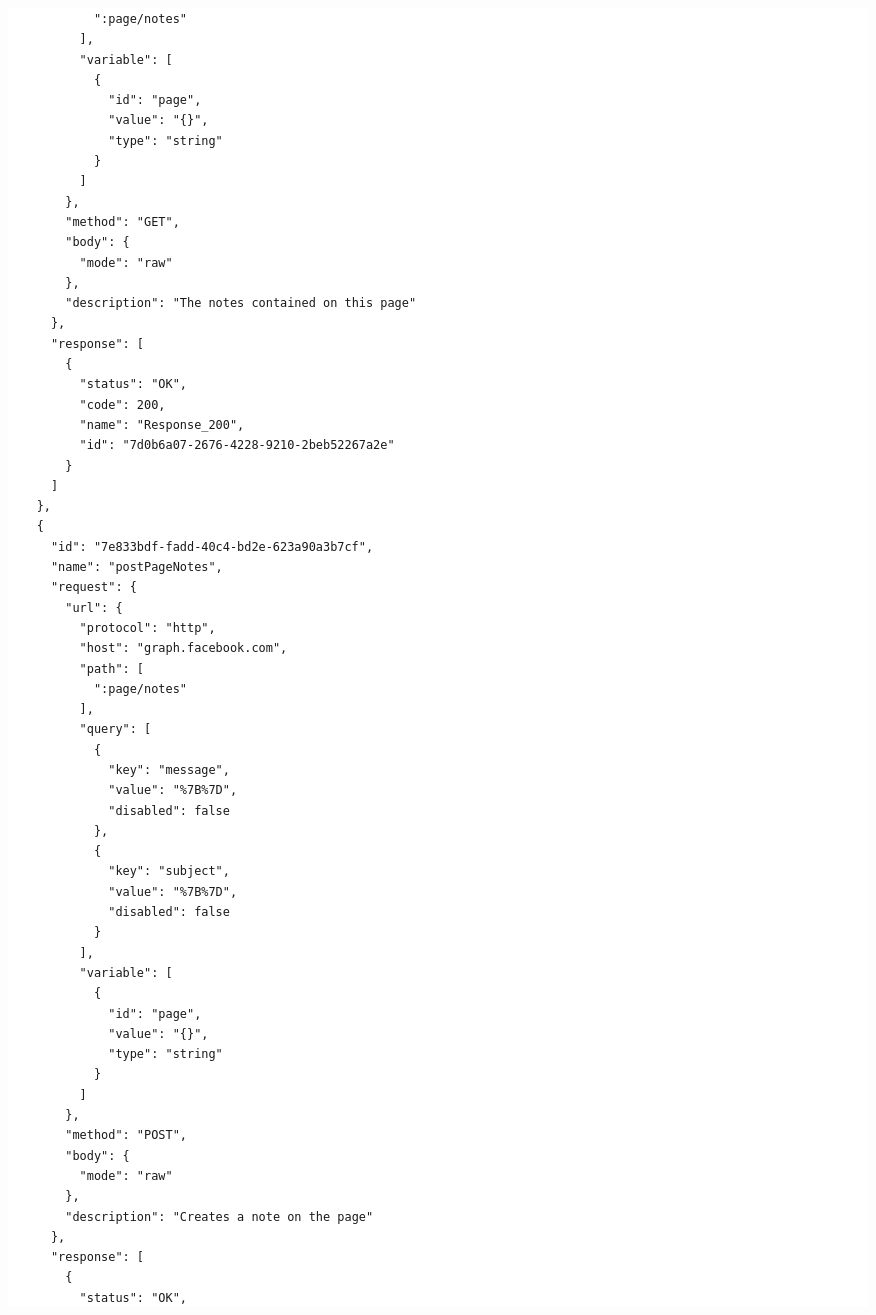                 ":page/notes"
              ],
              "variable": [
                {
                  "id": "page",
                  "value": "{}",
                  "type": "string"
                }
              ]
            },
            "method": "GET",
            "body": {
              "mode": "raw"
            },
            "description": "The notes contained on this page"
          },
          "response": [
            {
              "status": "OK",
              "code": 200,
              "name": "Response_200",
              "id": "7d0b6a07-2676-4228-9210-2beb52267a2e"
            }
          ]
        },
        {
          "id": "7e833bdf-fadd-40c4-bd2e-623a90a3b7cf",
          "name": "postPageNotes",
          "request": {
            "url": {
              "protocol": "http",
              "host": "graph.facebook.com",
              "path": [
                ":page/notes"
              ],
              "query": [
                {
                  "key": "message",
                  "value": "%7B%7D",
                  "disabled": false
                },
                {
                  "key": "subject",
                  "value": "%7B%7D",
                  "disabled": false
                }
              ],
              "variable": [
                {
                  "id": "page",
                  "value": "{}",
                  "type": "string"
                }
              ]
            },
            "method": "POST",
            "body": {
              "mode": "raw"
            },
            "description": "Creates a note on the page"
          },
          "response": [
            {
              "status": "OK",